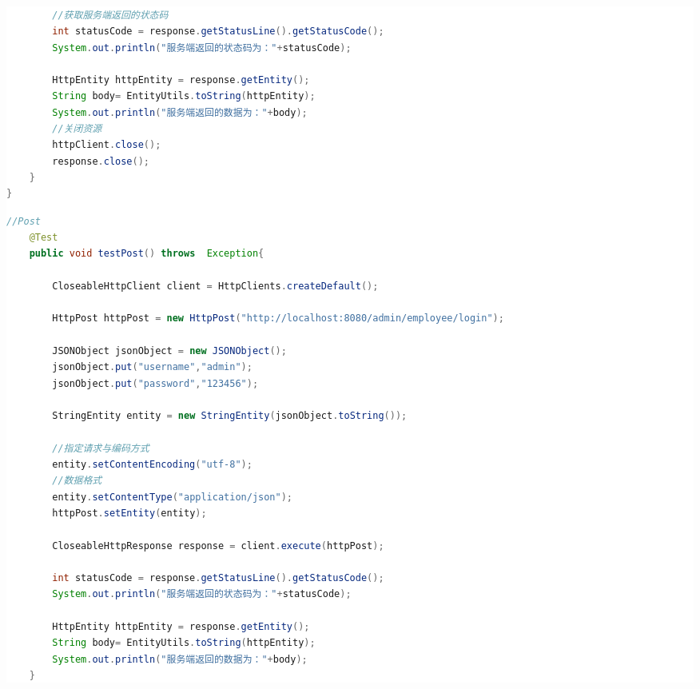 ```java
        //获取服务端返回的状态码
        int statusCode = response.getStatusLine().getStatusCode();
        System.out.println("服务端返回的状态码为："+statusCode);

        HttpEntity httpEntity = response.getEntity();
        String body= EntityUtils.toString(httpEntity);
        System.out.println("服务端返回的数据为："+body);
        //关闭资源
        httpClient.close();
        response.close();
    }
}
```

```java
//Post
    @Test
    public void testPost() throws  Exception{

        CloseableHttpClient client = HttpClients.createDefault();

        HttpPost httpPost = new HttpPost("http://localhost:8080/admin/employee/login");

        JSONObject jsonObject = new JSONObject();
        jsonObject.put("username","admin");
        jsonObject.put("password","123456");

        StringEntity entity = new StringEntity(jsonObject.toString());

        //指定请求与编码方式
        entity.setContentEncoding("utf-8");
        //数据格式
        entity.setContentType("application/json");
        httpPost.setEntity(entity);

        CloseableHttpResponse response = client.execute(httpPost);

        int statusCode = response.getStatusLine().getStatusCode();
        System.out.println("服务端返回的状态码为："+statusCode);

        HttpEntity httpEntity = response.getEntity();
        String body= EntityUtils.toString(httpEntity);
        System.out.println("服务端返回的数据为："+body);
    }
```

